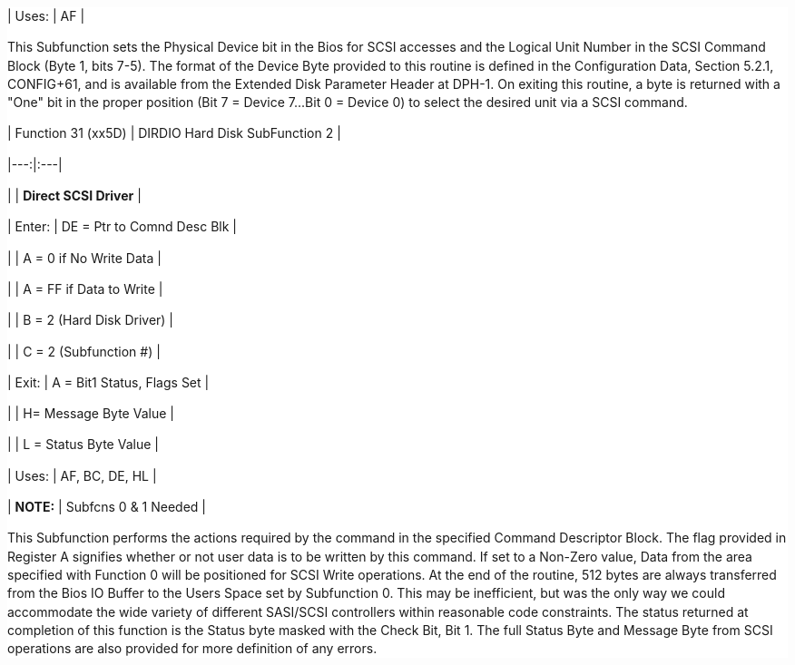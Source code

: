 | Uses:  | AF |



This Subfunction sets the Physical Device bit in the Bios for SCSI accesses and the Logical Unit Number in the SCSI Command Block (Byte 1, bits 7-5). The format of the Device Byte provided to this routine is defined in the Configuration Data, Section 5.2.1, CONFIG+61, and is available from the Extended Disk Parameter Header at DPH-1. On exiting this routine, a byte is returned with a "One" bit in the proper position (Bit 7 = Device 7...Bit 0 = Device 0) to select the desired unit via a SCSI command.





| Function 31 (xx5D) | DIRDIO Hard Disk SubFunction 2 |

|---:|:---|

|        | **Direct SCSI Driver** |

| Enter: | DE = Ptr to Comnd Desc Blk |

|        | A = 0 if No Write Data |

|        | A = FF if Data to Write |

|        | B = 2 (Hard Disk Driver) |

|        | C = 2 (Subfunction #) |

| Exit:  | A = Bit1 Status, Flags Set |

|        | H= Message Byte Value |

|        | L = Status Byte Value |

| Uses:  | AF, BC, DE, HL |

| **NOTE:** | Subfcns 0 & 1 Needed |



This Subfunction performs the actions required by the command in the specified Command Descriptor Block. The flag provided in Register A signifies whether or not user data is to be written by this command. If set to a Non-Zero value, Data from the area specified with Function 0 will be positioned for SCSI Write operations. At the end of the routine, 512 bytes are always transferred from the Bios IO Buffer to the Users Space set by Subfunction 0. This may be inefficient, but was the only way we could accommodate the wide variety of different SASI/SCSI controllers within reasonable code constraints. The status returned at completion of this function is the Status byte masked with the Check Bit, Bit 1. The full Status Byte and Message Byte from SCSI operations are also provided for more definition of any errors.

